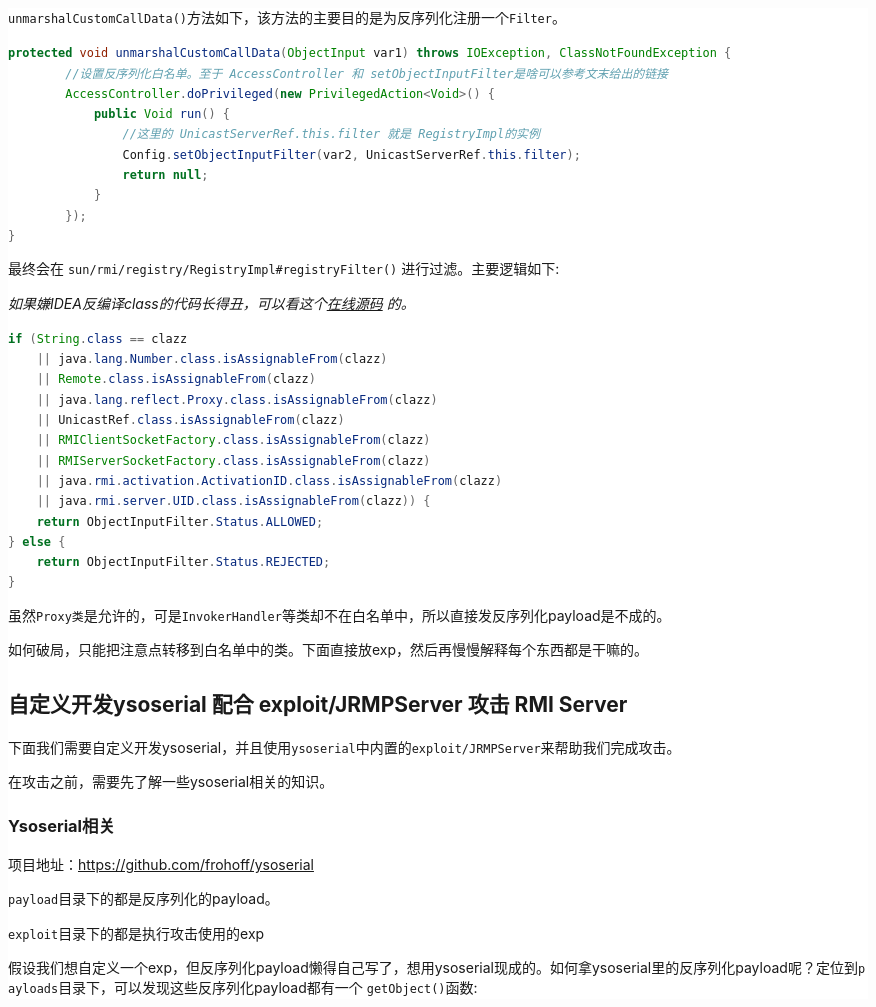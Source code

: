 `unmarshalCustomCallData()`方法如下，该方法的主要目的是为反序列化注册一个`Filter`。

```java
protected void unmarshalCustomCallData(ObjectInput var1) throws IOException, ClassNotFoundException {
        //设置反序列化白名单。至于 AccessController 和 setObjectInputFilter是啥可以参考文末给出的链接
        AccessController.doPrivileged(new PrivilegedAction<Void>() {
            public Void run() {
                //这里的 UnicastServerRef.this.filter 就是 RegistryImpl的实例
                Config.setObjectInputFilter(var2, UnicastServerRef.this.filter);
                return null;
            }
        });
}
```

最终会在 `sun/rmi/registry/RegistryImpl#registryFilter()` 进行过滤。主要逻辑如下:

*如果嫌IDEA反编译class的代码长得丑，可以看这个[在线源码](http://hg.openjdk.java.net/jdk8u/jdk8u/jdk/file/75f31e0bd829/src/share/classes/sun/rmi/registry/RegistryImpl.java) 的。*

```java
if (String.class == clazz
    || java.lang.Number.class.isAssignableFrom(clazz)
    || Remote.class.isAssignableFrom(clazz)
    || java.lang.reflect.Proxy.class.isAssignableFrom(clazz)
    || UnicastRef.class.isAssignableFrom(clazz)
    || RMIClientSocketFactory.class.isAssignableFrom(clazz)
    || RMIServerSocketFactory.class.isAssignableFrom(clazz)
    || java.rmi.activation.ActivationID.class.isAssignableFrom(clazz)
    || java.rmi.server.UID.class.isAssignableFrom(clazz)) {
    return ObjectInputFilter.Status.ALLOWED;
} else {
    return ObjectInputFilter.Status.REJECTED;
}
```

虽然`Proxy类`是允许的，可是`InvokerHandler`等类却不在白名单中，所以直接发反序列化payload是不成的。

如何破局，只能把注意点转移到白名单中的类。下面直接放exp，然后再慢慢解释每个东西都是干嘛的。

自定义开发ysoserial 配合 exploit/JRMPServer 攻击 RMI Server
--------------------------------------------------

下面我们需要自定义开发ysoserial，并且使用`ysoserial`中内置的`exploit/JRMPServer`来帮助我们完成攻击。

在攻击之前，需要先了解一些ysoserial相关的知识。

### Ysoserial相关

项目地址：<https://github.com/frohoff/ysoserial>

`payload`目录下的都是反序列化的payload。

`exploit`目录下的都是执行攻击使用的exp

假设我们想自定义一个exp，但反序列化payload懒得自己写了，想用ysoserial现成的。如何拿ysoserial里的反序列化payload呢？定位到`payloads`目录下，可以发现这些反序列化payload都有一个 `getObject()`函数:
